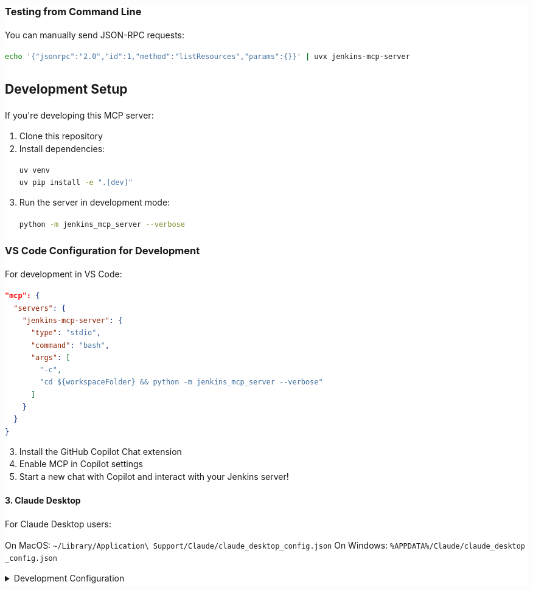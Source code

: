 ### Testing from Command Line

You can manually send JSON-RPC requests:

```bash
echo '{"jsonrpc":"2.0","id":1,"method":"listResources","params":{}}' | uvx jenkins-mcp-server
```

## Development Setup

If you're developing this MCP server:

1. Clone this repository
2. Install dependencies:
   ```bash
   uv venv
   uv pip install -e ".[dev]"
   ```
3. Run the server in development mode:
   ```bash
   python -m jenkins_mcp_server --verbose
   ```

### VS Code Configuration for Development

For development in VS Code:

```json
"mcp": {
  "servers": {
    "jenkins-mcp-server": {
      "type": "stdio",
      "command": "bash",
      "args": [
        "-c", 
        "cd ${workspaceFolder} && python -m jenkins_mcp_server --verbose"
      ]
    }
  }
}
```

3. Install the GitHub Copilot Chat extension
4. Enable MCP in Copilot settings
5. Start a new chat with Copilot and interact with your Jenkins server!

#### 3. Claude Desktop

For Claude Desktop users:

On MacOS: `~/Library/Application\ Support/Claude/claude_desktop_config.json`
On Windows: `%APPDATA%/Claude/claude_desktop_config.json`

<details>
  <summary>Development Configuration</summary>
  